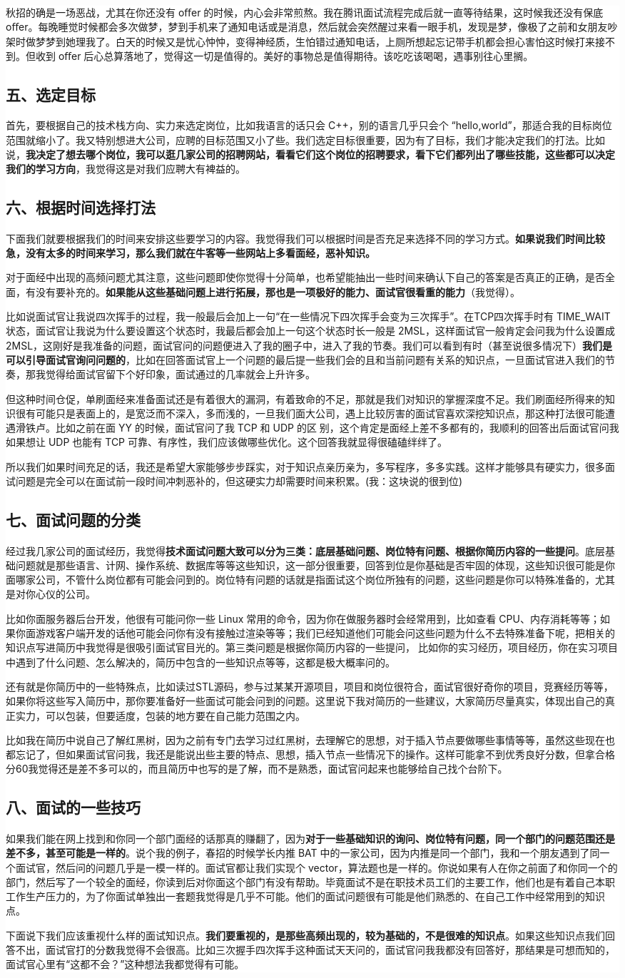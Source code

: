 秋招的确是一场恶战，尤其在你还没有 oﬀer 的时候，内心会非常煎熬。我在腾讯面试流程完成后就一直等待结果，这时候我还没有保底 oﬀer。每晚睡觉时候都会多次做梦，梦到手机来了通知电话或是消息，然后就会突然醒过来看一眼手机，发现是梦，像极了之前和女朋友吵架时做梦梦到她理我了。白天的时候又是忧心忡忡，变得神经质，生怕错过通知电话，上厕所想起忘记带手机都会担心害怕这时候打来接不到。但收到 oﬀer 后心总算落地了，觉得这一切是值得的。美好的事物总是值得期待。该吃吃该喝喝，遇事别往心里搁。

## 五、选定目标

首先，要根据自己的技术栈方向、实力来选定岗位，比如我语言的话只会 C++，别的语言几乎只会个 “hello,world”，那适合我的目标岗位范围就缩小了。我又特别想进大公司，应聘的目标范围又小了些。我们选定目标很重要，因为有了目标，我们才能决定我们的打法。比如说，**我决定了想去哪个岗位，我可以逛几家公司的招聘网站，看看它们这个岗位的招聘要求，看下它们都列出了哪些技能，这些都可以决定我们的学习方向**，我觉得这是对我们应聘大有裨益的。

## 六、根据时间选择打法

下面我们就要根据我们的时间来安排这些要学习的内容。我觉得我们可以根据时间是否充足来选择不同的学习方式。**如果说我们时间比较急，没有太多的时间来学习，那么我们就在牛客等一些网站上多看面经，恶补知识。**

对于面经中出现的高频问题尤其注意，这些问题即使你觉得十分简单，也希望能抽出一些时间来确认下自己的答案是否真正的正确，是否全面，有没有要补充的。**如果能从这些基础问题上进行拓展，那也是一项极好的能力、面试官很看重的能力**（我觉得）。

比如说面试官让我说四次挥手的过程，我一般最后会加上一句“在一些情况下四次挥手会变为三次挥手”。在TCP四次挥手时有 TIME_WAIT 状态，面试官让我说为什么要设置这个状态时，我最后都会加上一句这个状态时长一般是 2MSL，这样面试官一般肯定会问我为什么设置成 2MSL，这刚好是我准备的问题，面试官问的问题便进入了我的圈子中，进入了我的节奏。我们可以看到有时（甚至说很多情况下）**我们是可以引导面试官询问问题的**，比如在回答面试官上一个问题的最后提一些我们会的且和当前问题有关系的知识点，一旦面试官进入我们的节奏，那我觉得给面试官留下个好印象，面试通过的几率就会上升许多。

但这种时间仓促，单刷面经来准备面试还是有着很大的漏洞，有着致命的不足，那就是我们对知识的掌握深度不足。我们刷面经所得来的知识很有可能只是表面上的，是宽泛而不深入，多而浅的，一旦我们面大公司，遇上比较厉害的面试官喜欢深挖知识点，那这种打法很可能遭遇滑铁卢。比如之前在面 YY 的时候，面试官问了我 TCP 和 UDP 的区 别，这个肯定是面经上差不多都有的，我顺利的回答出后面试官问我如果想让 UDP 也能有 TCP 可靠、有序性，我们应该做哪些优化。这个回答我就显得很磕磕绊绊了。

所以我们如果时间充足的话，我还是希望大家能够步步踩实，对于知识点亲历亲为，多写程序，多多实践。这样才能够具有硬实力，很多面试问题是完全可以在面试前一段时间冲刺恶补的，但这硬实力却需要时间来积累。(我：这块说的很到位)

## 七、面试问题的分类

经过我几家公司的面试经历，我觉得**技术面试问题大致可以分为三类：底层基础问题、岗位特有问题、根据你简历内容的一些提问**。底层基础问题就是那些语言、计网、操作系统、数据库等等这些知识，这一部分很重要，回答到位是你基础是否牢固的体现，这些知识很可能是你面哪家公司，不管什么岗位都有可能会问到的。岗位特有问题的话就是指面试这个岗位所独有的问题，这些问题是你可以特殊准备的，尤其是对你心仪的公司。

比如你面服务器后台开发，他很有可能问你一些 Linux 常用的命令，因为你在做服务器时会经常用到，比如查看 CPU、内存消耗等等；如果你面游戏客户端开发的话他可能会问你有没有接触过渲染等等；我们已经知道他们可能会问这些问题为什么不去特殊准备下呢，把相关的知识点写进简历中我觉得是很吸引面试官目光的。第三类问题是根据你简历内容的一些提问， 比如你的实习经历，项目经历，你在实习项目中遇到了什么问题、怎么解决的，简历中包含的一些知识点等等，这都是极大概率问的。

还有就是你简历中的一些特殊点，比如读过STL源码，参与过某某开源项目，项目和岗位很符合，面试官很好奇你的项目，竞赛经历等等，如果你将这些写入简历中，那你要准备好一些面试可能会问到的问题。这里说下我对简历的一些建议，大家简历尽量真实，体现出自己的真正实力，可以包装，但要适度，包装的地方要在自己能力范围之内。

比如我在简历中说自己了解红黑树，因为之前有专门去学习过红黑树，去理解它的思想，对于插入节点要做哪些事情等等，虽然这些现在也都忘记了，但如果面试官问我，我还是能说出些主要的特点、思想，插入节点一些情况下的操作。这样可能拿不到优秀良好分数，但拿合格分60我觉得还是差不多可以的，而且简历中也写的是了解，而不是熟悉，面试官问起来也能够给自己找个台阶下。

## 八、面试的一些技巧

如果我们能在网上找到和你同一个部门面经的话那真的赚翻了，因为**对于一些基础知识的询问、岗位特有问题，同一个部门的问题范围还是差不多，甚至可能是一样的**。说个我的例子，春招的时候学长内推 BAT 中的一家公司，因为内推是同一个部门，我和一个朋友遇到了同一个面试官，然后问的问题几乎是一模一样的。面试官都让我们实现个 vector，算法题也是一样的。你说如果有人在你之前面了和你同一个的部门，然后写了一个较全的面经，你读到后对你面这个部门有没有帮助。毕竟面试不是在职技术员工们的主要工作，他们也是有着自己本职工作生产压力的，为了你面试单独出一套题我觉得是几乎不可能。他们的面试问题很有可能是他们熟悉的、在自己工作中经常用到的知识点。

下面说下我们应该重视什么样的面试知识点。**我们要重视的，是那些高频出现的，较为基础的，不是很难的知识点**。如果这些知识点我们回答不出，面试官打的分数我觉得不会很高。比如三次握手四次挥手这种面试天天问的，面试官问我我都没有回答好，那结果是可想而知的，面试官心里有“这都不会？”这种想法我都觉得有可能。

